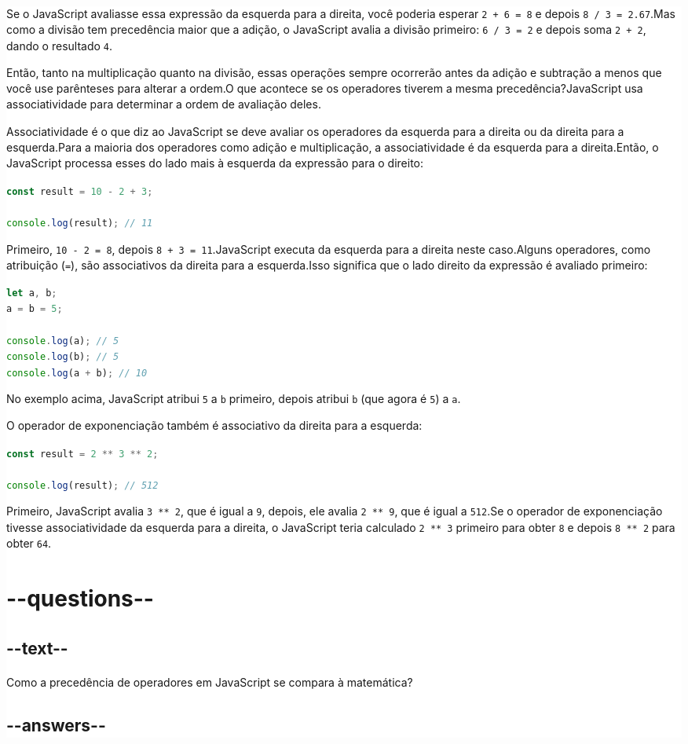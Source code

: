 Se o JavaScript avaliasse essa expressão da esquerda para a direita, você poderia esperar `2 + 6 = 8` e depois `8 / 3 = 2.67`.Mas como a divisão tem precedência maior que a adição, o JavaScript avalia a divisão primeiro: `6 / 3 = 2` e depois soma `2 + 2`, dando o resultado `4`.

Então, tanto na multiplicação quanto na divisão, essas operações sempre ocorrerão antes da adição e subtração a menos que você use parênteses para alterar a ordem.O que acontece se os operadores tiverem a mesma precedência?JavaScript usa associatividade para determinar a ordem de avaliação deles.

Associatividade é o que diz ao JavaScript se deve avaliar os operadores da esquerda para a direita ou da direita para a esquerda.Para a maioria dos operadores como adição e multiplicação, a associatividade é da esquerda para a direita.Então, o JavaScript processa esses do lado mais à esquerda da expressão para o direito:

```js
const result = 10 - 2 + 3;

console.log(result); // 11
```

Primeiro, `10 - 2 = 8`, depois `8 + 3 = 11`.JavaScript executa da esquerda para a direita neste caso.Alguns operadores, como atribuição (`=`), são associativos da direita para a esquerda.Isso significa que o lado direito da expressão é avaliado primeiro:

```js
let a, b;
a = b = 5;

console.log(a); // 5
console.log(b); // 5
console.log(a + b); // 10
```

No exemplo acima, JavaScript atribui `5` a `b` primeiro, depois atribui `b` (que agora é `5`) a `a`.

O operador de exponenciação também é associativo da direita para a esquerda:

```js
const result = 2 ** 3 ** 2;

console.log(result); // 512
```

Primeiro, JavaScript avalia `3 ** 2`, que é igual a `9`, depois, ele avalia `2 ** 9`, que é igual a `512`.Se o operador de exponenciação tivesse associatividade da esquerda para a direita, o JavaScript teria calculado `2 ** 3` primeiro para obter `8` e depois `8 ** 2` para obter `64`. 

# --questions--

## --text--

Como a precedência de operadores em JavaScript se compara à matemática?

## --answers--

